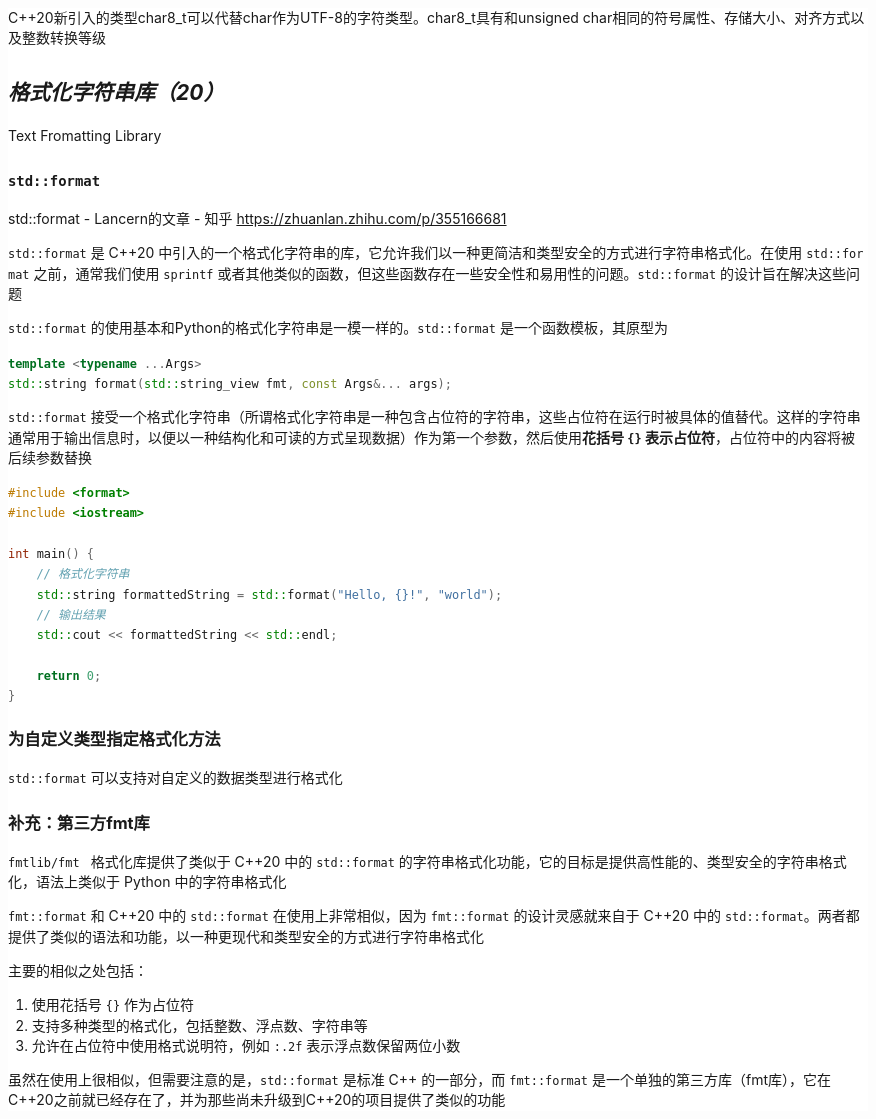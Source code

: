 C++20新引入的类型char8_t可以代替char作为UTF-8的字符类型。char8_t具有和unsigned char相同的符号属性、存储大小、对齐方式以及整数转换等级

## *格式化字符串库（20）*

Text Fromatting Library

### `std::format`

std::format - Lancern的文章 - 知乎 https://zhuanlan.zhihu.com/p/355166681

`std::format` 是 C++20 中引入的一个格式化字符串的库，它允许我们以一种更简洁和类型安全的方式进行字符串格式化。在使用 `std::format` 之前，通常我们使用 `sprintf` 或者其他类似的函数，但这些函数存在一些安全性和易用性的问题。`std::format` 的设计旨在解决这些问题

`std::format` 的使用基本和Python的格式化字符串是一模一样的。`std::format` 是一个函数模板，其原型为

```c++
template <typename ...Args>
std::string format(std::string_view fmt, const Args&... args);
```

`std::format` 接受一个格式化字符串（所谓格式化字符串是一种包含占位符的字符串，这些占位符在运行时被具体的值替代。这样的字符串通常用于输出信息时，以便以一种结构化和可读的方式呈现数据）作为第一个参数，然后使用**花括号 `{}` 表示占位符**，占位符中的内容将被后续参数替换

```c++
#include <format>
#include <iostream>

int main() {
    // 格式化字符串
    std::string formattedString = std::format("Hello, {}!", "world");
    // 输出结果
    std::cout << formattedString << std::endl;

    return 0;
}
```

### 为自定义类型指定格式化方法

`std::format` 可以支持对自定义的数据类型进行格式化

### 补充：第三方fmt库

`fmtlib/fmt ` 格式化库提供了类似于 C++20 中的 `std::format` 的字符串格式化功能，它的目标是提供高性能的、类型安全的字符串格式化，语法上类似于 Python 中的字符串格式化

`fmt::format` 和 C++20 中的 `std::format` 在使用上非常相似，因为 `fmt::format` 的设计灵感就来自于 C++20 中的 `std::format`。两者都提供了类似的语法和功能，以一种更现代和类型安全的方式进行字符串格式化

主要的相似之处包括：

1. 使用花括号 `{}` 作为占位符
2. 支持多种类型的格式化，包括整数、浮点数、字符串等
3. 允许在占位符中使用格式说明符，例如 `:.2f` 表示浮点数保留两位小数

虽然在使用上很相似，但需要注意的是，`std::format` 是标准 C++ 的一部分，而 `fmt::format` 是一个单独的第三方库（fmt库），它在C++20之前就已经存在了，并为那些尚未升级到C++20的项目提供了类似的功能

